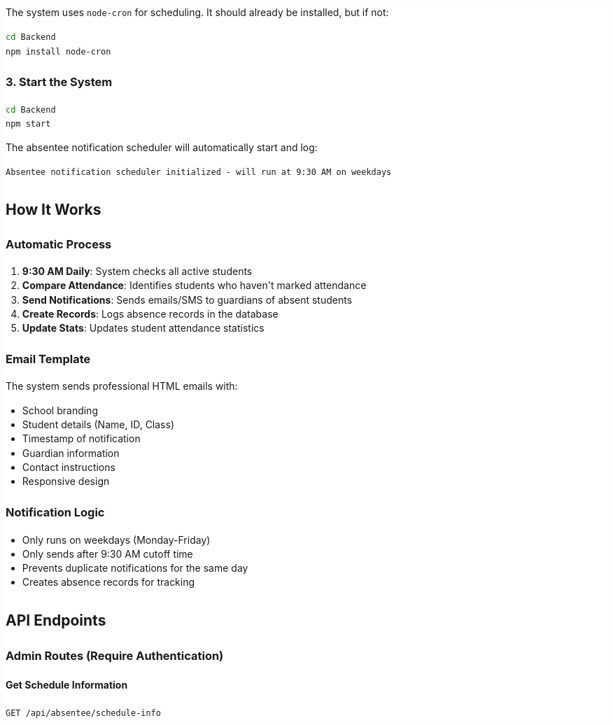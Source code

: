 The system uses `node-cron` for scheduling. It should already be installed, but if not:

```bash
cd Backend
npm install node-cron
```

### 3. Start the System

```bash
cd Backend
npm start
```

The absentee notification scheduler will automatically start and log:
```
Absentee notification scheduler initialized - will run at 9:30 AM on weekdays
```

## How It Works

### Automatic Process
1. **9:30 AM Daily**: System checks all active students
2. **Compare Attendance**: Identifies students who haven't marked attendance
3. **Send Notifications**: Sends emails/SMS to guardians of absent students
4. **Create Records**: Logs absence records in the database
5. **Update Stats**: Updates student attendance statistics

### Email Template
The system sends professional HTML emails with:
- School branding
- Student details (Name, ID, Class)
- Timestamp of notification
- Guardian information
- Contact instructions
- Responsive design

### Notification Logic
- Only runs on weekdays (Monday-Friday)
- Only sends after 9:30 AM cutoff time
- Prevents duplicate notifications for the same day
- Creates absence records for tracking

## API Endpoints

### Admin Routes (Require Authentication)

#### Get Schedule Information
```
GET /api/absentee/schedule-info
```
